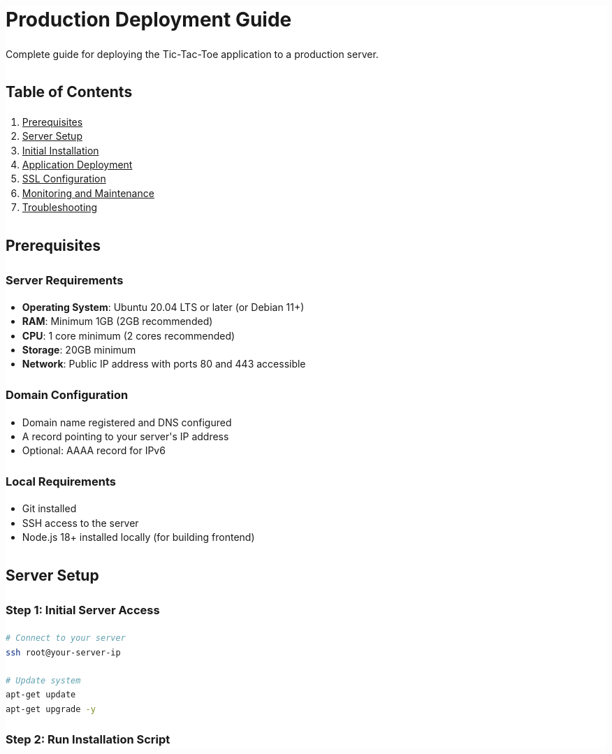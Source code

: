 # Production Deployment Guide

Complete guide for deploying the Tic-Tac-Toe application to a production server.

## Table of Contents

1. [Prerequisites](#prerequisites)
2. [Server Setup](#server-setup)
3. [Initial Installation](#initial-installation)
4. [Application Deployment](#application-deployment)
5. [SSL Configuration](#ssl-configuration)
6. [Monitoring and Maintenance](#monitoring-and-maintenance)
7. [Troubleshooting](#troubleshooting)

## Prerequisites

### Server Requirements

- **Operating System**: Ubuntu 20.04 LTS or later (or Debian 11+)
- **RAM**: Minimum 1GB (2GB recommended)
- **CPU**: 1 core minimum (2 cores recommended)
- **Storage**: 20GB minimum
- **Network**: Public IP address with ports 80 and 443 accessible

### Domain Configuration

- Domain name registered and DNS configured
- A record pointing to your server's IP address
- Optional: AAAA record for IPv6

### Local Requirements

- Git installed
- SSH access to the server
- Node.js 18+ installed locally (for building frontend)

## Server Setup

### Step 1: Initial Server Access

```bash
# Connect to your server
ssh root@your-server-ip

# Update system
apt-get update
apt-get upgrade -y
```

### Step 2: Run Installation Script
